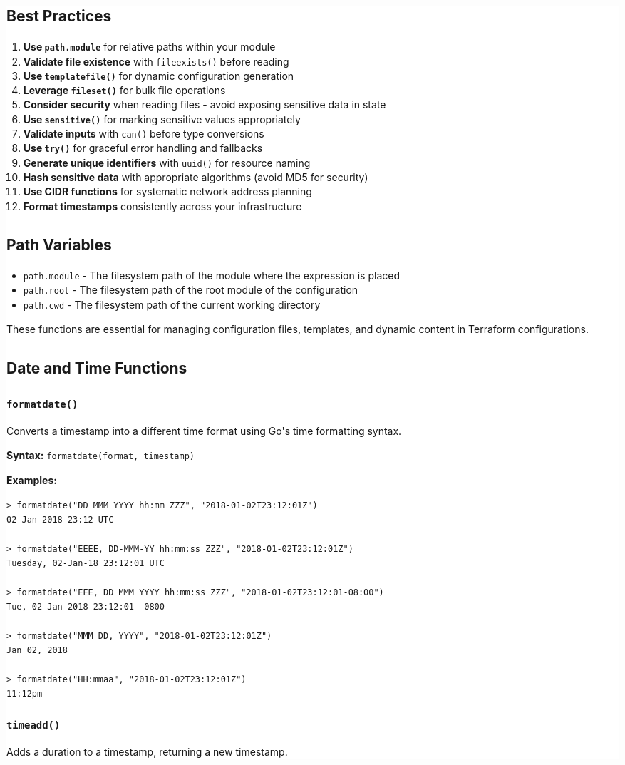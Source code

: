 
## Best Practices

1. **Use `path.module`** for relative paths within your module
2. **Validate file existence** with `fileexists()` before reading
3. **Use `templatefile()`** for dynamic configuration generation
4. **Leverage `fileset()`** for bulk file operations
5. **Consider security** when reading files - avoid exposing sensitive data in state
6. **Use `sensitive()`** for marking sensitive values appropriately
7. **Validate inputs** with `can()` before type conversions
8. **Use `try()`** for graceful error handling and fallbacks
9. **Generate unique identifiers** with `uuid()` for resource naming
10. **Hash sensitive data** with appropriate algorithms (avoid MD5 for security)
11. **Use CIDR functions** for systematic network address planning
12. **Format timestamps** consistently across your infrastructure

## Path Variables

- `path.module` - The filesystem path of the module where the expression is placed
- `path.root` - The filesystem path of the root module of the configuration
- `path.cwd` - The filesystem path of the current working directory

These functions are essential for managing configuration files, templates, and dynamic content in Terraform configurations.

## Date and Time Functions

### `formatdate()`
Converts a timestamp into a different time format using Go's time formatting syntax.

**Syntax:** `formatdate(format, timestamp)`

**Examples:**
```hcl
> formatdate("DD MMM YYYY hh:mm ZZZ", "2018-01-02T23:12:01Z")
02 Jan 2018 23:12 UTC

> formatdate("EEEE, DD-MMM-YY hh:mm:ss ZZZ", "2018-01-02T23:12:01Z")
Tuesday, 02-Jan-18 23:12:01 UTC

> formatdate("EEE, DD MMM YYYY hh:mm:ss ZZZ", "2018-01-02T23:12:01-08:00")
Tue, 02 Jan 2018 23:12:01 -0800

> formatdate("MMM DD, YYYY", "2018-01-02T23:12:01Z")
Jan 02, 2018

> formatdate("HH:mmaa", "2018-01-02T23:12:01Z")
11:12pm
```

### `timeadd()`
Adds a duration to a timestamp, returning a new timestamp.
